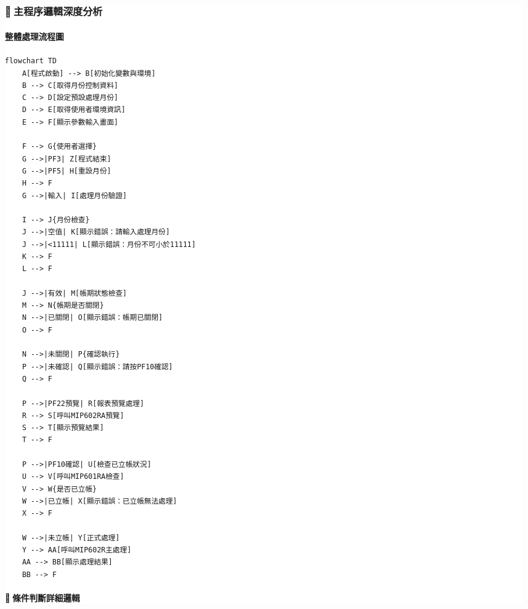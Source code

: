 ### 🎯 主程序邏輯深度分析

#### 整體處理流程圖
```mermaid
flowchart TD
    A[程式啟動] --> B[初始化變數與環境]
    B --> C[取得月份控制資料]
    C --> D[設定預設處理月份]
    D --> E[取得使用者環境資訊]
    E --> F[顯示參數輸入畫面]
    
    F --> G{使用者選擇}
    G -->|PF3| Z[程式結束]
    G -->|PF5| H[重設月份]
    H --> F
    G -->|輸入| I[處理月份驗證]
    
    I --> J{月份檢查}
    J -->|空值| K[顯示錯誤：請輸入處理月份]
    J -->|<11111| L[顯示錯誤：月份不可小於11111]
    K --> F
    L --> F
    
    J -->|有效| M[帳期狀態檢查]
    M --> N{帳期是否關閉}
    N -->|已關閉| O[顯示錯誤：帳期已關閉]
    O --> F
    
    N -->|未關閉| P{確認執行}
    P -->|未確認| Q[顯示錯誤：請按PF10確認]
    Q --> F
    
    P -->|PF22預覽| R[報表預覽處理]
    R --> S[呼叫MIP602RA預覽]
    S --> T[顯示預覽結果]
    T --> F
    
    P -->|PF10確認| U[檢查已立帳狀況]
    U --> V[呼叫MIP601RA檢查]
    V --> W{是否已立帳}
    W -->|已立帳| X[顯示錯誤：已立帳無法處理]
    X --> F
    
    W -->|未立帳| Y[正式處理]
    Y --> AA[呼叫MIP602R主處理]
    AA --> BB[顯示處理結果]
    BB --> F
```

#### 🎯 條件判斷詳細邏輯
